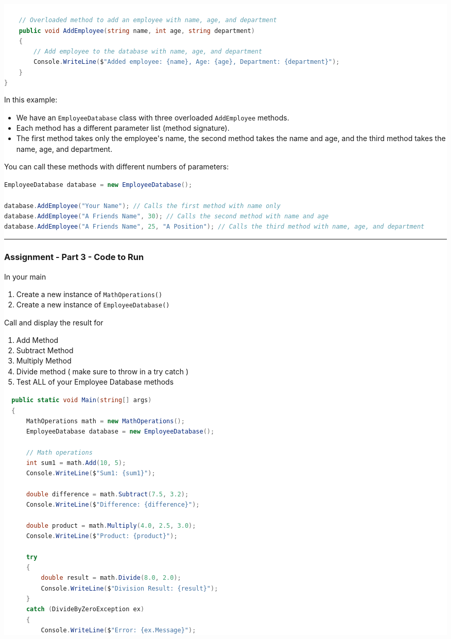```csharp

    // Overloaded method to add an employee with name, age, and department
    public void AddEmployee(string name, int age, string department)
    {
        // Add employee to the database with name, age, and department
        Console.WriteLine($"Added employee: {name}, Age: {age}, Department: {department}");
    }
}
```

In this example:

- We have an `EmployeeDatabase` class with three overloaded `AddEmployee` methods.
- Each method has a different parameter list (method signature).
- The first method takes only the employee's name, the second method takes the name and age, and the third method takes the name, age, and department.

You can call these methods with different numbers of parameters:

```csharp
EmployeeDatabase database = new EmployeeDatabase();

database.AddEmployee("Your Name"); // Calls the first method with name only
database.AddEmployee("A Friends Name", 30); // Calls the second method with name and age
database.AddEmployee("A Friends Name", 25, "A Position"); // Calls the third method with name, age, and department
```

---
### Assignment - Part 3 - Code to Run

In your main 
1. Create a new instance of `MathOperations()`
2. Create a new instance of `EmployeeDatabase()`

 Call and display the result for 
 1. Add Method
 2. Subtract Method
 3. Multiply Method
 4. Divide method ( make sure to throw in a try catch )
 5. Test ALL of your Employee Database methods


```csharp
  public static void Main(string[] args)
  {
	  MathOperations math = new MathOperations();
	  EmployeeDatabase database = new EmployeeDatabase();

	  // Math operations
	  int sum1 = math.Add(10, 5);
	  Console.WriteLine($"Sum1: {sum1}");

	  double difference = math.Subtract(7.5, 3.2);
	  Console.WriteLine($"Difference: {difference}");

	  double product = math.Multiply(4.0, 2.5, 3.0);
	  Console.WriteLine($"Product: {product}");

	  try
	  {
		  double result = math.Divide(8.0, 2.0);
		  Console.WriteLine($"Division Result: {result}");
	  }
	  catch (DivideByZeroException ex)
	  {
		  Console.WriteLine($"Error: {ex.Message}");
```